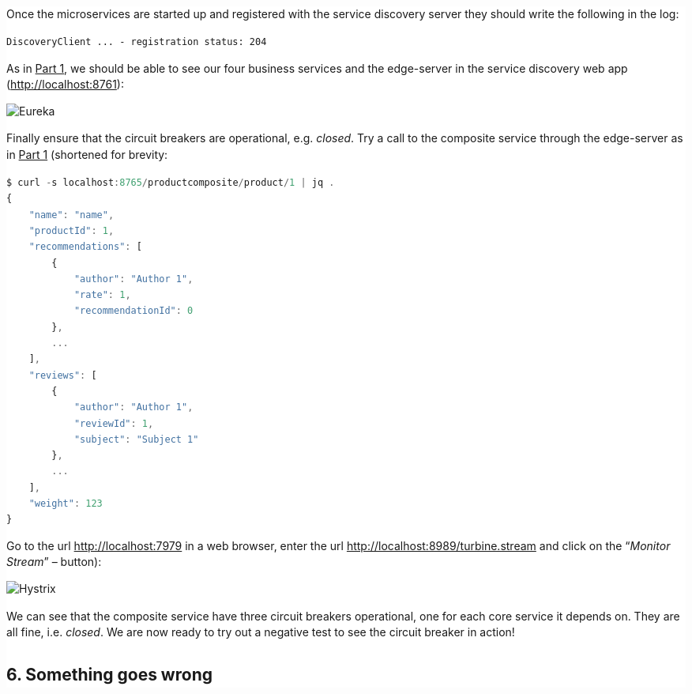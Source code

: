 Once the microservices are started up and registered with the service discovery server they should write the following in the log:

~~~
DiscoveryClient ... - registration status: 204
~~~

As in [Part 1](/blogg/teknik/2015/04/10/building-microservices-with-spring-cloud-and-netflix-oss-part-1/), we should be able to see our four business services and the edge-server in the service discovery web app ([http://localhost:8761](http://localhost:8761)):

![Eureka](/assets/blogg/build-microservices-part-1/eureka.png)

Finally ensure that the circuit breakers are operational, e.g. *closed*. Try a call to the composite service through the edge-server as in [Part 1](/blogg/teknik/2015/04/10/building-microservices-with-spring-cloud-and-netflix-oss-part-1/) (shortened for brevity:

~~~javascript
$ curl -s localhost:8765/productcomposite/product/1 | jq .
{
    "name": "name",
    "productId": 1,
    "recommendations": [
        {
            "author": "Author 1",
            "rate": 1,
            "recommendationId": 0
        },
        ...
    ],
    "reviews": [
        {
            "author": "Author 1",
            "reviewId": 1,
            "subject": "Subject 1"
        },
        ...
    ],
    "weight": 123
}
~~~

Go to the url [http://localhost:7979](http://localhost:7979) in a web browser, enter the url [http://localhost:8989/turbine.stream](http://localhost:8989/turbine.stream) and click on the “*Monitor Stream*” – button):

![Hystrix](/assets/blogg/build-microservices-part-2/hystrix.png)

We can see that the composite service have three circuit breakers operational, one for each core service it depends on. They are all fine, i.e. *closed*. We are now ready to try out a negative test to see the circuit breaker in action!

## 6. Something goes wrong
